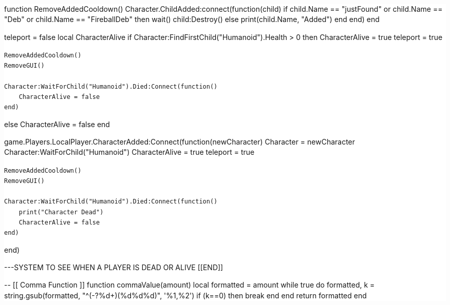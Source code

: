 function RemoveAddedCooldown()
    Character.ChildAdded:connect(function(child)
        if child.Name == "justFound" or child.Name == "Deb" or child.Name == "FireballDeb" then
            wait()
            child:Destroy()
        else
            print(child.Name, "Added")
        end
    end)
end


teleport = false
local CharacterAlive
if Character:FindFirstChild("Humanoid").Health > 0 then
    CharacterAlive = true
    teleport = true

    RemoveAddedCooldown()
    RemoveGUI()

    Character:WaitForChild("Humanoid").Died:Connect(function()
        CharacterAlive = false
    end)
else
    CharacterAlive = false
end

game.Players.LocalPlayer.CharacterAdded:Connect(function(newCharacter)
    Character = newCharacter
    Character:WaitForChild("Humanoid")
    CharacterAlive = true
    teleport = true

    RemoveAddedCooldown()
    RemoveGUI()

    Character:WaitForChild("Humanoid").Died:Connect(function()
        print("Character Dead")
        CharacterAlive = false
    end)
end)

---SYSTEM TO SEE WHEN A PLAYER IS DEAD OR ALIVE [[END]]

-- [[ Comma Function ]]
function commaValue(amount)
    local formatted = amount
    while true do
        formatted, k = string.gsub(formatted, "^(-?%d+)(%d%d%d)", '%1,%2')
        if (k==0) then
            break
        end
    end
    return formatted
end
